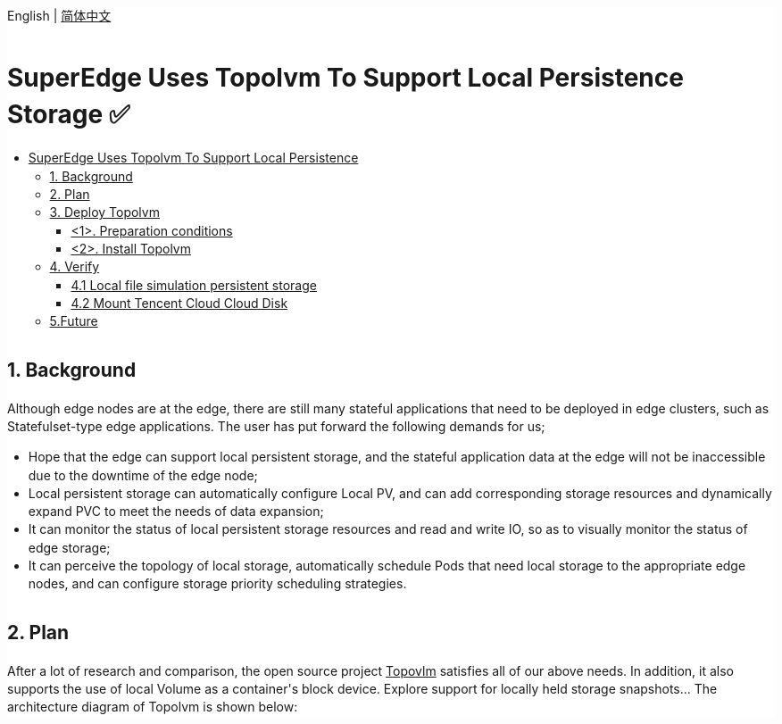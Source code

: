 

English | [简体中文](./addon_topolvm_CN.md)

# SuperEdge Uses Topolvm To Support Local Persistence Storage ✅

* [SuperEdge Uses Topolvm To Support Local Persistence](#superedge-uses-topolvm-to-support-local-persistence)
   * [1. Background](#1-background)
   * [2. Plan](#2-plan)
   * [3. Deploy Topolvm](#3-deploy-topolvm)
      * [&lt;1&gt;. Preparation conditions](#1-preparation-conditions)
      * [&lt;2&gt;. Install Topolvm](#2-install-topolvm)
   * [4. Verify](#4-verify)
      * [4.1 Local file simulation persistent storage](#41-local-file-simulation-persistent-storage)
      * [4.2 Mount Tencent Cloud Cloud Disk](#42-mount-tencent-cloud-cloud-disk)
   * [5.Future](#5future)

## 1. Background

Although edge nodes are at the edge, there are still many stateful applications that need to be deployed in edge clusters, such as Statefulset-type edge applications. The user has put forward the following demands for us;

-   Hope that the edge can support local persistent storage, and the stateful application data at the edge will not be inaccessible due to the downtime of the edge node;
-   Local persistent storage can automatically configure Local PV, and can add corresponding storage resources and dynamically expand PVC to meet the needs of data expansion;
-   It can monitor the status of local persistent storage resources and read and write IO, so as to visually monitor the status of edge storage;
-   It can perceive the topology of local storage, automatically schedule Pods that need local storage to the appropriate edge nodes, and can configure storage priority scheduling strategies.

## 2. Plan

After a lot of research and comparison, the open source project [Topovlm](https://github.com/topolvm/topolvm) satisfies all of our above needs. In addition, it also supports the use of local Volume as a container's block device. Explore support for locally held storage snapshots... The architecture diagram of Topolvm is shown below:
